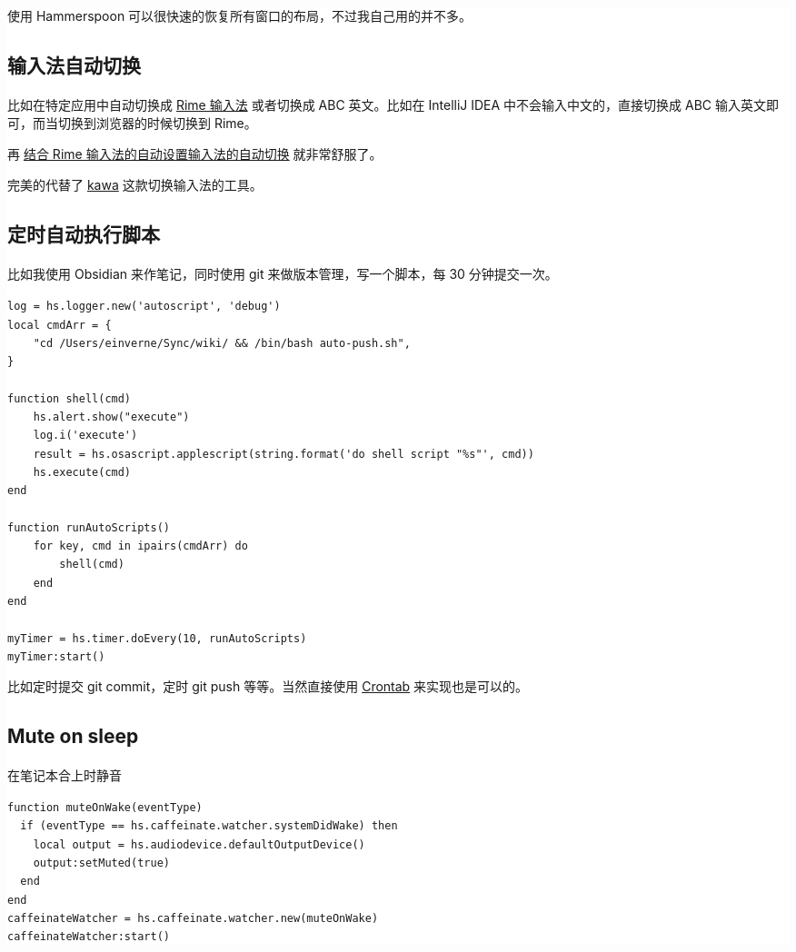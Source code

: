 使用 Hammerspoon 可以很快速的恢复所有窗口的布局，不过我自己用的并不多。

## 输入法自动切换
比如在特定应用中自动切换成 [Rime 输入法](/post/2014/11/rime.html) 或者切换成 ABC 英文。比如在 IntelliJ IDEA 中不会输入中文的，直接切换成 ABC 输入英文即可，而当切换到浏览器的时候切换到 Rime。

再 [结合 Rime 输入法的自动设置输入法的自动切换](/post/2020/11/_rime_-auto-switch-language-in-vim-mode.html) 就非常舒服了。

完美的代替了 [kawa](https://github.com/utatti/kawa) 这款切换输入法的工具。

## 定时自动执行脚本

比如我使用 Obsidian 来作笔记，同时使用 git 来做版本管理，写一个脚本，每 30 分钟提交一次。

```
log = hs.logger.new('autoscript', 'debug')
local cmdArr = {
    "cd /Users/einverne/Sync/wiki/ && /bin/bash auto-push.sh",
}

function shell(cmd)
    hs.alert.show("execute")
    log.i('execute')
    result = hs.osascript.applescript(string.format('do shell script "%s"', cmd))
    hs.execute(cmd)
end

function runAutoScripts()
    for key, cmd in ipairs(cmdArr) do
        shell(cmd)
    end
end

myTimer = hs.timer.doEvery(10, runAutoScripts)
myTimer:start()
```

比如定时提交 git commit，定时 git push 等等。当然直接使用 [Crontab](/post/2017/03/crontab-schedule-task.html) 来实现也是可以的。

## Mute on sleep

在笔记本合上时静音

```
function muteOnWake(eventType)
  if (eventType == hs.caffeinate.watcher.systemDidWake) then
    local output = hs.audiodevice.defaultOutputDevice()
    output:setMuted(true)
  end
end
caffeinateWatcher = hs.caffeinate.watcher.new(muteOnWake)
caffeinateWatcher:start()
```
